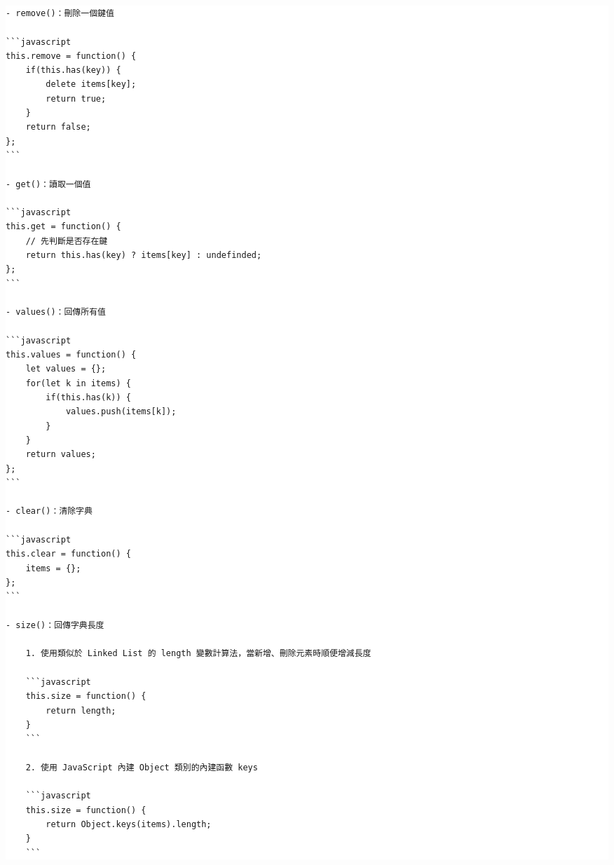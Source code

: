 	- remove()：刪除一個鍵值

	```javascript
	this.remove = function() {
		if(this.has(key)) {
			delete items[key];
			return true;
		}
		return false;
	};
	```

	- get()：讀取一個值 

	```javascript
	this.get = function() {
		// 先判斷是否存在鍵
		return this.has(key) ? items[key] : undefinded;
	};
	```

	- values()：回傳所有值

	```javascript
	this.values = function() {
		let values = {};
		for(let k in items) {
			if(this.has(k)) {
				values.push(items[k]);
			}
		}
		return values;
	};
	```

	- clear()：清除字典

	```javascript
	this.clear = function() {
		items = {};
	};
	```

	- size()：回傳字典長度

		1. 使用類似於 Linked List 的 length 變數計算法，當新增、刪除元素時順便增減長度

		```javascript
		this.size = function() {
			return length;
		}
		```

		2. 使用 JavaScript 內建 Object 類別的內建函數 keys

		```javascript
		this.size = function() {
			return Object.keys(items).length;
		}
		```
